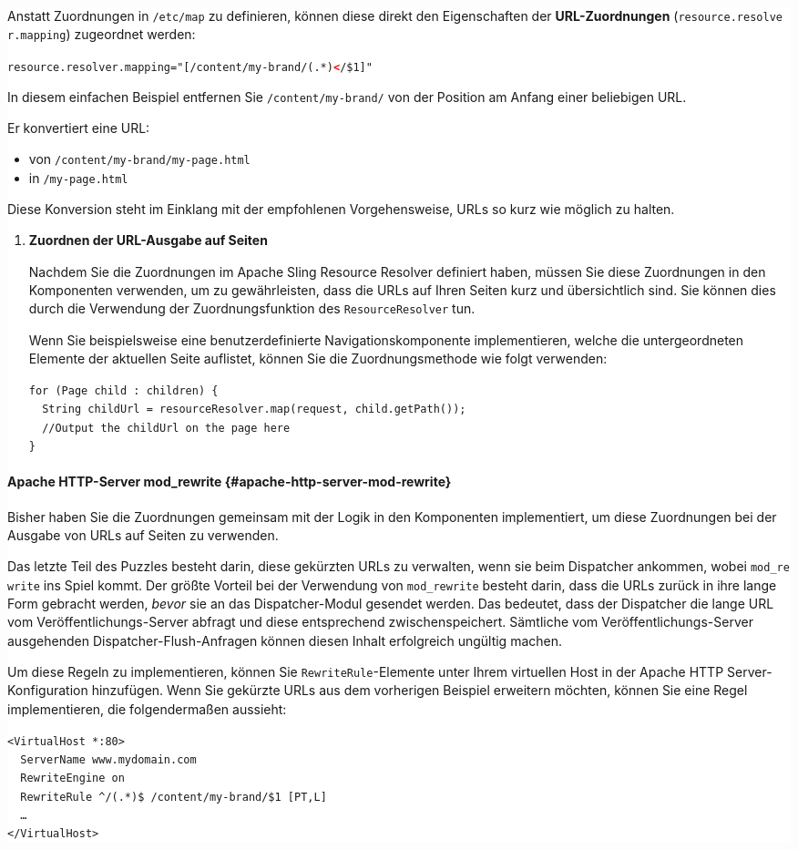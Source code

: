    Anstatt Zuordnungen in `/etc/map` zu definieren, können diese direkt den Eigenschaften der **URL-Zuordnungen** (`resource.resolver.mapping`) zugeordnet werden:

   ```xml
   resource.resolver.mapping="[/content/my-brand/(.*)</$1]"
   ```

   In diesem einfachen Beispiel entfernen Sie `/content/my-brand/` von der Position am Anfang einer beliebigen URL.

   Er konvertiert eine URL:

   * von `/content/my-brand/my-page.html`
   * in `/my-page.html`

   Diese Konversion steht im Einklang mit der empfohlenen Vorgehensweise, URLs so kurz wie möglich zu halten.

1. **Zuordnen der URL-Ausgabe auf Seiten**

   Nachdem Sie die Zuordnungen im Apache Sling Resource Resolver definiert haben, müssen Sie diese Zuordnungen in den Komponenten verwenden, um zu gewährleisten, dass die URLs auf Ihren Seiten kurz und übersichtlich sind. Sie können dies durch die Verwendung der Zuordnungsfunktion des `ResourceResolver` tun.

   Wenn Sie beispielsweise eine benutzerdefinierte Navigationskomponente implementieren, welche die untergeordneten Elemente der aktuellen Seite auflistet, können Sie die Zuordnungsmethode wie folgt verwenden:

   ```
   for (Page child : children) {
     String childUrl = resourceResolver.map(request, child.getPath());
     //Output the childUrl on the page here
   }
   ```

#### Apache HTTP-Server mod_rewrite {#apache-http-server-mod-rewrite}

Bisher haben Sie die Zuordnungen gemeinsam mit der Logik in den Komponenten implementiert, um diese Zuordnungen bei der Ausgabe von URLs auf Seiten zu verwenden.

Das letzte Teil des Puzzles besteht darin, diese gekürzten URLs zu verwalten, wenn sie beim Dispatcher ankommen, wobei `mod_rewrite` ins Spiel kommt. Der größte Vorteil bei der Verwendung von `mod_rewrite` besteht darin, dass die URLs zurück in ihre lange Form gebracht werden, *bevor* sie an das Dispatcher-Modul gesendet werden. Das bedeutet, dass der Dispatcher die lange URL vom Veröffentlichungs-Server abfragt und diese entsprechend zwischenspeichert. Sämtliche vom Veröffentlichungs-Server ausgehenden Dispatcher-Flush-Anfragen können diesen Inhalt erfolgreich ungültig machen.

Um diese Regeln zu implementieren, können Sie `RewriteRule`-Elemente unter Ihrem virtuellen Host in der Apache HTTP Server-Konfiguration hinzufügen. Wenn Sie gekürzte URLs aus dem vorherigen Beispiel erweitern möchten, können Sie eine Regel implementieren, die folgendermaßen aussieht:

```
<VirtualHost *:80>
  ServerName www.mydomain.com
  RewriteEngine on
  RewriteRule ^/(.*)$ /content/my-brand/$1 [PT,L]
  …
</VirtualHost>
```
